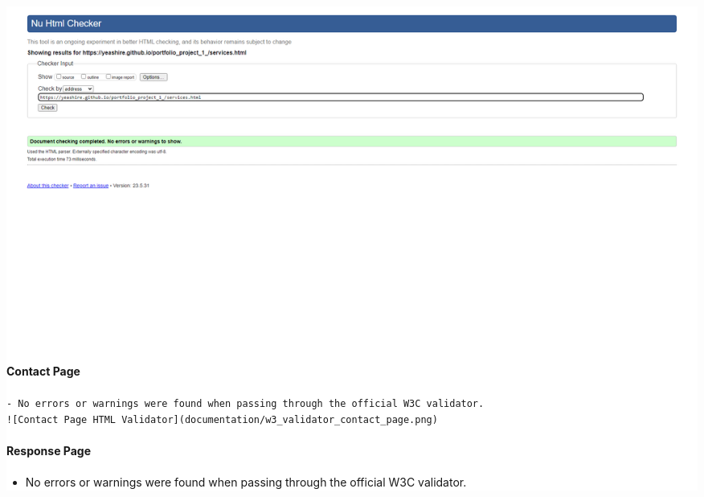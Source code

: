  ![Services Page HTML Validator](documentation/w3_validator_services_page.png)

  #### Contact Page
    - No errors or warnings were found when passing through the official W3C validator.
    ![Contact Page HTML Validator](documentation/w3_validator_contact_page.png)

  #### Response Page
  - No errors or warnings were found when passing through the official W3C validator.
